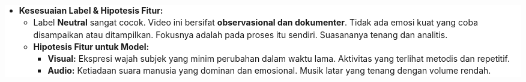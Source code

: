 * **Kesesuaian Label & Hipotesis Fitur:**
    * Label **Neutral** sangat cocok. Video ini bersifat **observasional dan dokumenter**. Tidak ada emosi kuat yang coba disampaikan atau ditampilkan. Fokusnya adalah pada proses itu sendiri. Suasananya tenang dan analitis.
    * **Hipotesis Fitur untuk Model:**
        * **Visual:** Ekspresi wajah subjek yang minim perubahan dalam waktu lama. Aktivitas yang terlihat metodis dan repetitif.
        * **Audio:** Ketiadaan suara manusia yang dominan dan emosional. Musik latar yang tenang dengan volume rendah.



[comment]: # (This is another type of tes.)
